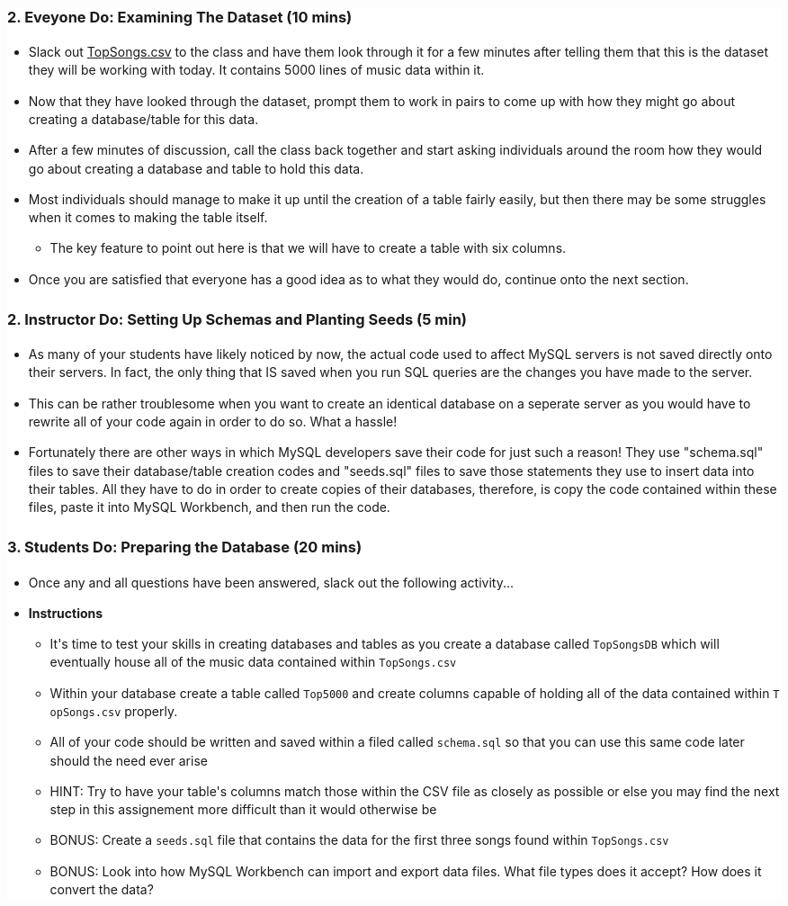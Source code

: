 ### 2. Eveyone Do: Examining The Dataset (10 mins)
* Slack out [TopSongs.csv](Activities\1-Top5000Schema\TopSongs.csv) to the class and have them look through it for a few minutes after telling them that this is the dataset they will be working with today. It contains 5000 lines of music data within it.

* Now that they have looked through the dataset, prompt them to work in pairs to come up with how they might go about creating a database/table for this data.

* After a few minutes of discussion, call the class back together and start asking individuals around the room how they would go about creating a database and table to hold this data. 

* Most individuals should manage to make it up until the creation of a table fairly easily, but then there may be some struggles when it comes to making the table itself.

	* The key feature to point out here is that we will have to create a table with six columns.

* Once you are satisfied that everyone has a good idea as to what they would do, continue onto the next section.

### 2. Instructor Do: Setting Up Schemas and Planting Seeds (5 min)
* As many of your students have likely noticed by now, the actual code used to affect MySQL servers is not saved directly onto their servers. In fact, the only thing that IS saved when you run SQL queries are the changes you have made to the server.

* This can be rather troublesome when you want to create an identical database on a seperate server as you would have to rewrite all of your code again in order to do so. What a hassle!

* Fortunately there are other ways in which MySQL developers save their code for just such a reason! They use "schema.sql" files to save their database/table creation codes and "seeds.sql" files to save those statements they use to insert data into their tables. All they have to do in order to create copies of their databases, therefore, is copy the code contained within these files, paste it into MySQL Workbench, and then run the code.

### 3. Students Do: Preparing the Database (20 mins)
* Once any and all questions have been answered, slack out the following activity...

* **Instructions**
	* It's time to test your skills in creating databases and tables as you create a database called `TopSongsDB` which will eventually house all of the music data contained within `TopSongs.csv`

	* Within your database create a table called `Top5000` and create columns capable of holding all of the data contained within `TopSongs.csv` properly.

	* All of your code should be written and saved within a filed called `schema.sql` so that you can use this same code later should the need ever arise

	* HINT: Try to have your table's columns match those within the CSV file as closely as possible or else you may find the next step in this assignement more difficult than it would otherwise be

	* BONUS: Create a `seeds.sql` file that contains the data for the first three songs found within `TopSongs.csv`

	* BONUS: Look into how MySQL Workbench can import and export data files. What file types does it accept? How does it convert the data?
